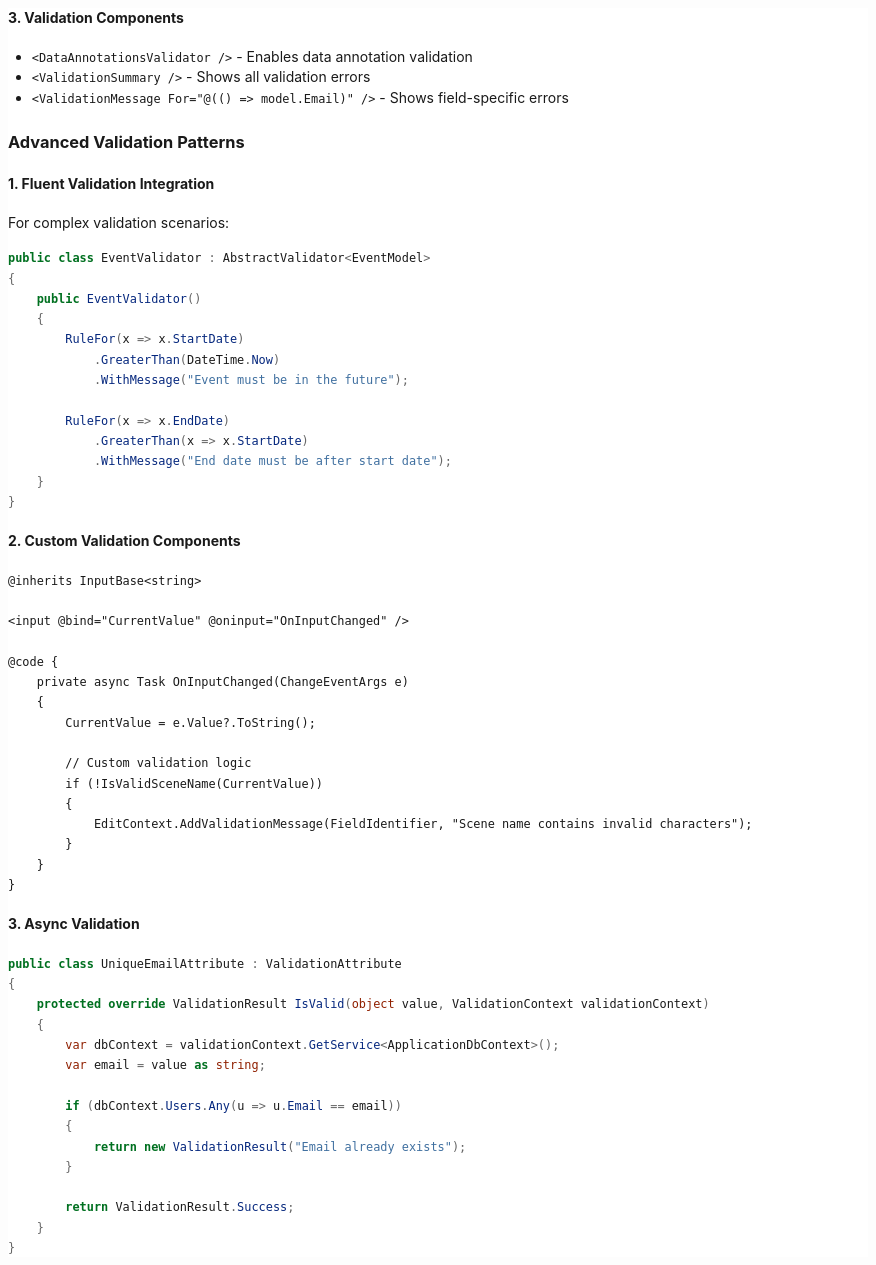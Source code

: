 #### 3. Validation Components
- `<DataAnnotationsValidator />` - Enables data annotation validation
- `<ValidationSummary />` - Shows all validation errors
- `<ValidationMessage For="@(() => model.Email)" />` - Shows field-specific errors

### Advanced Validation Patterns

#### 1. Fluent Validation Integration
For complex validation scenarios:
```csharp
public class EventValidator : AbstractValidator<EventModel>
{
    public EventValidator()
    {
        RuleFor(x => x.StartDate)
            .GreaterThan(DateTime.Now)
            .WithMessage("Event must be in the future");
            
        RuleFor(x => x.EndDate)
            .GreaterThan(x => x.StartDate)
            .WithMessage("End date must be after start date");
    }
}
```

#### 2. Custom Validation Components
```razor
@inherits InputBase<string>

<input @bind="CurrentValue" @oninput="OnInputChanged" />

@code {
    private async Task OnInputChanged(ChangeEventArgs e)
    {
        CurrentValue = e.Value?.ToString();
        
        // Custom validation logic
        if (!IsValidSceneName(CurrentValue))
        {
            EditContext.AddValidationMessage(FieldIdentifier, "Scene name contains invalid characters");
        }
    }
}
```

#### 3. Async Validation
```csharp
public class UniqueEmailAttribute : ValidationAttribute
{
    protected override ValidationResult IsValid(object value, ValidationContext validationContext)
    {
        var dbContext = validationContext.GetService<ApplicationDbContext>();
        var email = value as string;
        
        if (dbContext.Users.Any(u => u.Email == email))
        {
            return new ValidationResult("Email already exists");
        }
        
        return ValidationResult.Success;
    }
}
```
